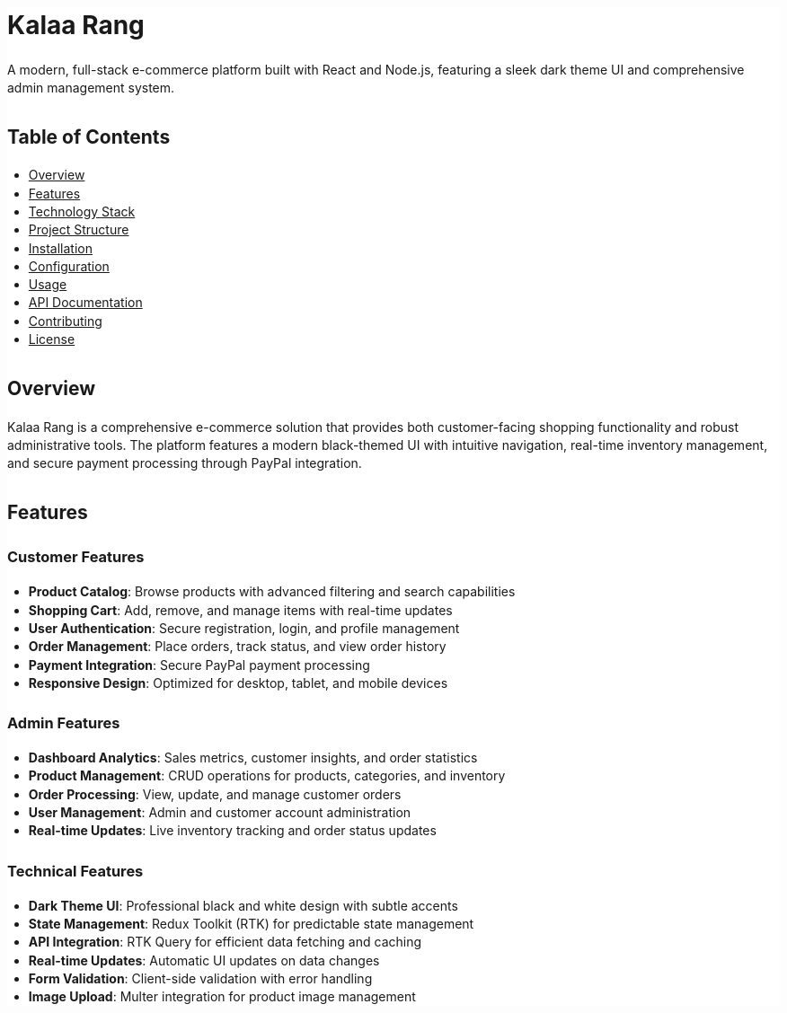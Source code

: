 # Kalaa Rang

A modern, full-stack e-commerce platform built with React and Node.js, featuring a sleek dark theme UI and comprehensive admin management system.

## Table of Contents

- [Overview](#overview)
- [Features](#features)
- [Technology Stack](#technology-stack)
- [Project Structure](#project-structure)
- [Installation](#installation)
- [Configuration](#configuration)
- [Usage](#usage)
- [API Documentation](#api-documentation)
- [Contributing](#contributing)
- [License](#license)

## Overview

Kalaa Rang is a comprehensive e-commerce solution that provides both customer-facing shopping functionality and robust administrative tools. The platform features a modern black-themed UI with intuitive navigation, real-time inventory management, and secure payment processing through PayPal integration.

## Features

### Customer Features
- **Product Catalog**: Browse products with advanced filtering and search capabilities
- **Shopping Cart**: Add, remove, and manage items with real-time updates
- **User Authentication**: Secure registration, login, and profile management
- **Order Management**: Place orders, track status, and view order history
- **Payment Integration**: Secure PayPal payment processing
- **Responsive Design**: Optimized for desktop, tablet, and mobile devices

### Admin Features
- **Dashboard Analytics**: Sales metrics, customer insights, and order statistics
- **Product Management**: CRUD operations for products, categories, and inventory
- **Order Processing**: View, update, and manage customer orders
- **User Management**: Admin and customer account administration
- **Real-time Updates**: Live inventory tracking and order status updates

### Technical Features
- **Dark Theme UI**: Professional black and white design with subtle accents
- **State Management**: Redux Toolkit (RTK) for predictable state management
- **API Integration**: RTK Query for efficient data fetching and caching
- **Real-time Updates**: Automatic UI updates on data changes
- **Form Validation**: Client-side validation with error handling
- **Image Upload**: Multer integration for product image management
